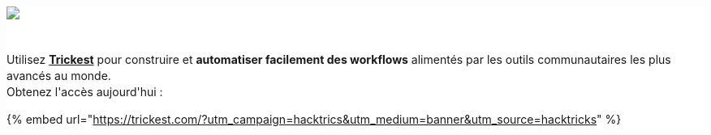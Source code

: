 ![](<../../../.gitbook/assets/image (9) (1) (2).png>)

\
Utilisez [**Trickest**](https://trickest.com/?utm\_campaign=hacktrics\&utm\_medium=banner\&utm\_source=hacktricks) pour construire et **automatiser facilement des workflows** alimentés par les outils communautaires les plus avancés au monde.\
Obtenez l'accès aujourd'hui :

{% embed url="https://trickest.com/?utm_campaign=hacktrics&utm_medium=banner&utm_source=hacktricks" %}
